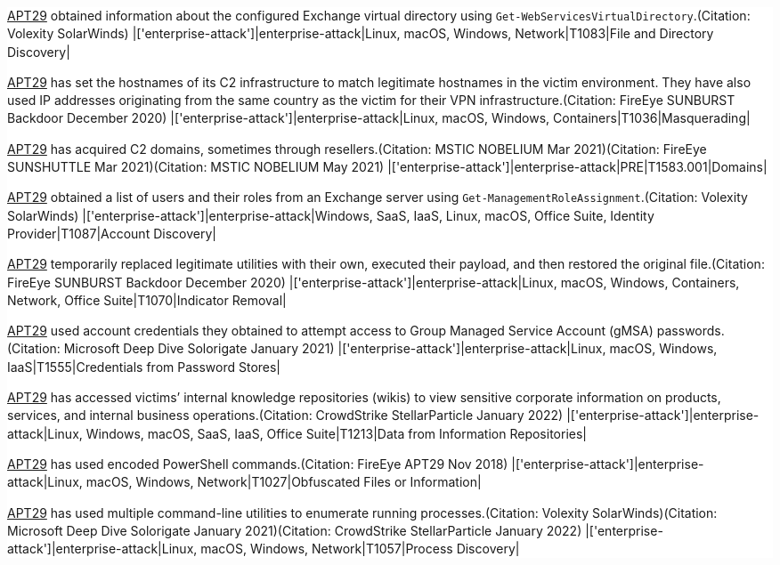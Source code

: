 
[APT29](https://attack.mitre.org/groups/G0016) obtained information about the configured Exchange virtual directory using <code>Get-WebServicesVirtualDirectory</code>.(Citation: Volexity SolarWinds)
|['enterprise-attack']|enterprise-attack|Linux, macOS, Windows, Network|T1083|File and Directory Discovery|


[APT29](https://attack.mitre.org/groups/G0016) has set the hostnames of its C2 infrastructure to match legitimate hostnames in the victim environment. They have also used IP addresses originating from the same country as the victim for their VPN infrastructure.(Citation: FireEye SUNBURST Backdoor December 2020)
|['enterprise-attack']|enterprise-attack|Linux, macOS, Windows, Containers|T1036|Masquerading|


[APT29](https://attack.mitre.org/groups/G0016) has acquired C2 domains, sometimes through resellers.(Citation: MSTIC NOBELIUM Mar 2021)(Citation: FireEye SUNSHUTTLE Mar 2021)(Citation: MSTIC NOBELIUM May 2021)
|['enterprise-attack']|enterprise-attack|PRE|T1583.001|Domains|


[APT29](https://attack.mitre.org/groups/G0016) obtained a list of users and their roles from an Exchange server using <code>Get-ManagementRoleAssignment</code>.(Citation: Volexity SolarWinds)
|['enterprise-attack']|enterprise-attack|Windows, SaaS, IaaS, Linux, macOS, Office Suite, Identity Provider|T1087|Account Discovery|


[APT29](https://attack.mitre.org/groups/G0016) temporarily replaced legitimate utilities with their own, executed their payload, and then restored the original file.(Citation: FireEye SUNBURST Backdoor December 2020)
|['enterprise-attack']|enterprise-attack|Linux, macOS, Windows, Containers, Network, Office Suite|T1070|Indicator Removal|


[APT29](https://attack.mitre.org/groups/G0016) used account credentials they obtained to attempt access to Group Managed Service Account (gMSA) passwords.(Citation: Microsoft Deep Dive Solorigate January 2021)
|['enterprise-attack']|enterprise-attack|Linux, macOS, Windows, IaaS|T1555|Credentials from Password Stores|


[APT29](https://attack.mitre.org/groups/G0016) has accessed victims’ internal knowledge repositories (wikis) to view sensitive corporate information on products, services, and internal business operations.(Citation: CrowdStrike StellarParticle January 2022)
|['enterprise-attack']|enterprise-attack|Linux, Windows, macOS, SaaS, IaaS, Office Suite|T1213|Data from Information Repositories|


[APT29](https://attack.mitre.org/groups/G0016) has used encoded PowerShell commands.(Citation: FireEye APT29 Nov 2018)
|['enterprise-attack']|enterprise-attack|Linux, macOS, Windows, Network|T1027|Obfuscated Files or Information|


[APT29](https://attack.mitre.org/groups/G0016) has used multiple command-line utilities to enumerate running processes.(Citation: Volexity SolarWinds)(Citation: Microsoft Deep Dive Solorigate January 2021)(Citation: CrowdStrike StellarParticle January 2022)
|['enterprise-attack']|enterprise-attack|Linux, macOS, Windows, Network|T1057|Process Discovery|

